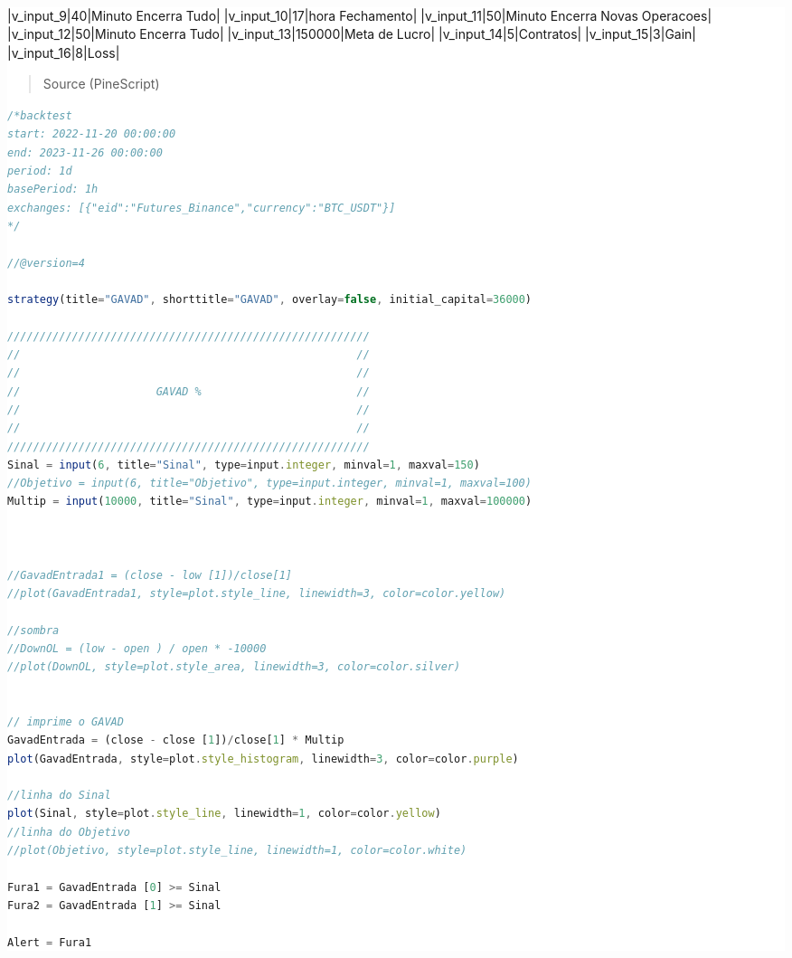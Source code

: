 |v_input_9|40|Minuto Encerra Tudo|
|v_input_10|17|hora Fechamento|
|v_input_11|50|Minuto Encerra Novas Operacoes|
|v_input_12|50|Minuto Encerra Tudo|
|v_input_13|150000|Meta de Lucro|
|v_input_14|5|Contratos|
|v_input_15|3|Gain|
|v_input_16|8|Loss|


> Source (PineScript)

``` javascript
/*backtest
start: 2022-11-20 00:00:00
end: 2023-11-26 00:00:00
period: 1d
basePeriod: 1h
exchanges: [{"eid":"Futures_Binance","currency":"BTC_USDT"}]
*/

//@version=4

strategy(title="GAVAD", shorttitle="GAVAD", overlay=false, initial_capital=36000)

////////////////////////////////////////////////////////
//                                                    //
//                                                    //
//                     GAVAD %                        //
//                                                    //
//                                                    //
////////////////////////////////////////////////////////
Sinal = input(6, title="Sinal", type=input.integer, minval=1, maxval=150)
//Objetivo = input(6, title="Objetivo", type=input.integer, minval=1, maxval=100)
Multip = input(10000, title="Sinal", type=input.integer, minval=1, maxval=100000)



//GavadEntrada1 = (close - low [1])/close[1]
//plot(GavadEntrada1, style=plot.style_line, linewidth=3, color=color.yellow)

//sombra
//DownOL = (low - open ) / open * -10000
//plot(DownOL, style=plot.style_area, linewidth=3, color=color.silver)


// imprime o GAVAD
GavadEntrada = (close - close [1])/close[1] * Multip
plot(GavadEntrada, style=plot.style_histogram, linewidth=3, color=color.purple)

//linha do Sinal
plot(Sinal, style=plot.style_line, linewidth=1, color=color.yellow)
//linha do Objetivo
//plot(Objetivo, style=plot.style_line, linewidth=1, color=color.white)

Fura1 = GavadEntrada [0] >= Sinal
Fura2 = GavadEntrada [1] >= Sinal

Alert = Fura1
```